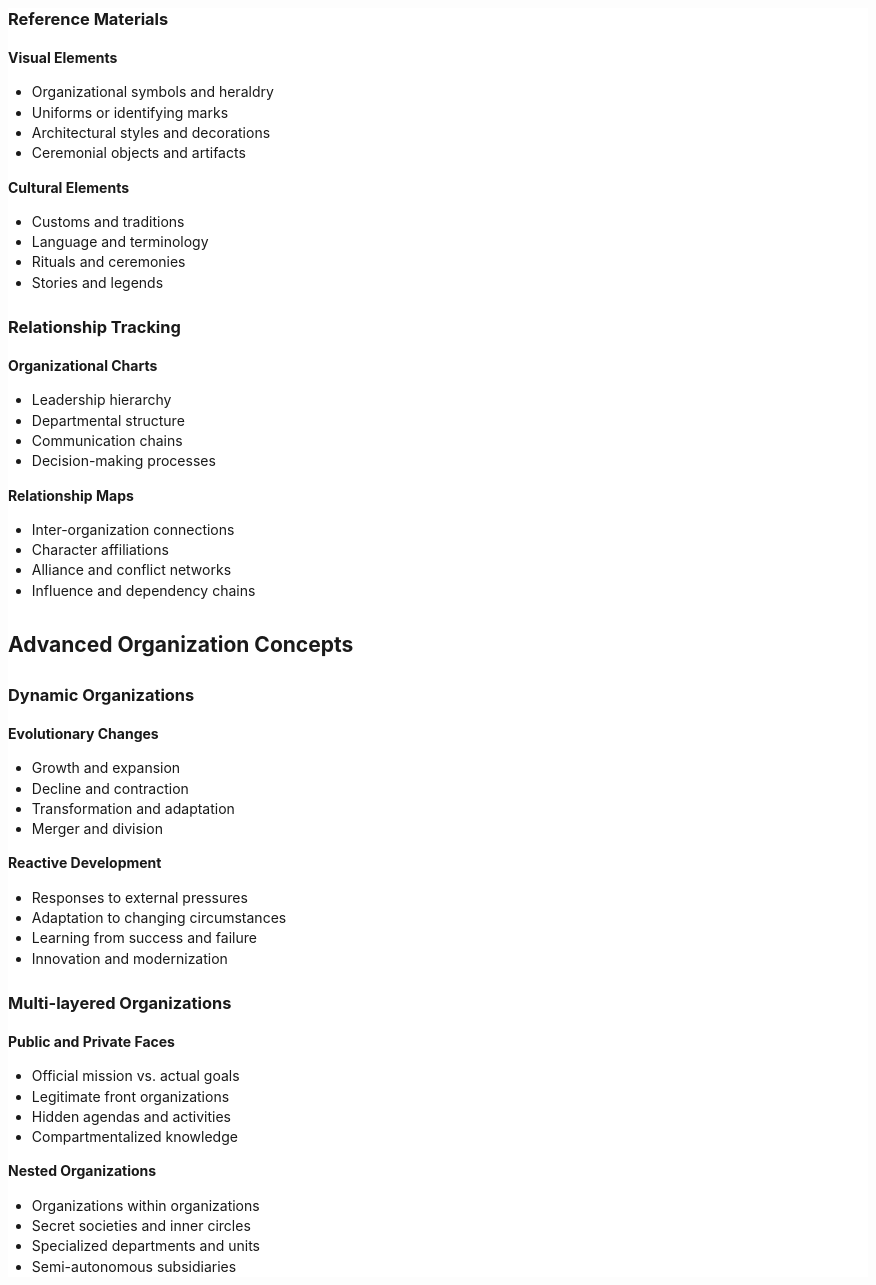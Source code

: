 ### Reference Materials

**Visual Elements**
- Organizational symbols and heraldry
- Uniforms or identifying marks
- Architectural styles and decorations
- Ceremonial objects and artifacts

**Cultural Elements**
- Customs and traditions
- Language and terminology
- Rituals and ceremonies
- Stories and legends

### Relationship Tracking

**Organizational Charts**
- Leadership hierarchy
- Departmental structure
- Communication chains
- Decision-making processes

**Relationship Maps**
- Inter-organization connections
- Character affiliations
- Alliance and conflict networks
- Influence and dependency chains

## Advanced Organization Concepts

### Dynamic Organizations

**Evolutionary Changes**
- Growth and expansion
- Decline and contraction
- Transformation and adaptation
- Merger and division

**Reactive Development**
- Responses to external pressures
- Adaptation to changing circumstances
- Learning from success and failure
- Innovation and modernization

### Multi-layered Organizations

**Public and Private Faces**
- Official mission vs. actual goals
- Legitimate front organizations
- Hidden agendas and activities
- Compartmentalized knowledge

**Nested Organizations**
- Organizations within organizations
- Secret societies and inner circles
- Specialized departments and units
- Semi-autonomous subsidiaries
